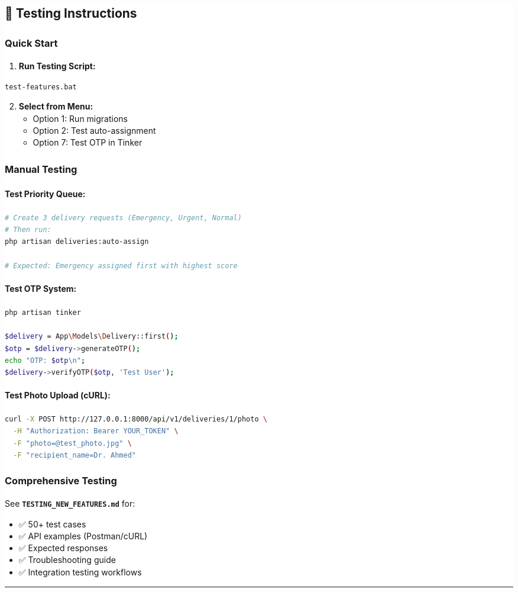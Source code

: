 
## 🧪 Testing Instructions

### Quick Start

1. **Run Testing Script:**
```bash
test-features.bat
```

2. **Select from Menu:**
   - Option 1: Run migrations
   - Option 2: Test auto-assignment
   - Option 7: Test OTP in Tinker

### Manual Testing

#### Test Priority Queue:
```bash
# Create 3 delivery requests (Emergency, Urgent, Normal)
# Then run:
php artisan deliveries:auto-assign

# Expected: Emergency assigned first with highest score
```

#### Test OTP System:
```bash
php artisan tinker

$delivery = App\Models\Delivery::first();
$otp = $delivery->generateOTP();
echo "OTP: $otp\n";
$delivery->verifyOTP($otp, 'Test User');
```

#### Test Photo Upload (cURL):
```bash
curl -X POST http://127.0.0.1:8000/api/v1/deliveries/1/photo \
  -H "Authorization: Bearer YOUR_TOKEN" \
  -F "photo=@test_photo.jpg" \
  -F "recipient_name=Dr. Ahmed"
```

### Comprehensive Testing

See **`TESTING_NEW_FEATURES.md`** for:
- ✅ 50+ test cases
- ✅ API examples (Postman/cURL)
- ✅ Expected responses
- ✅ Troubleshooting guide
- ✅ Integration testing workflows

---